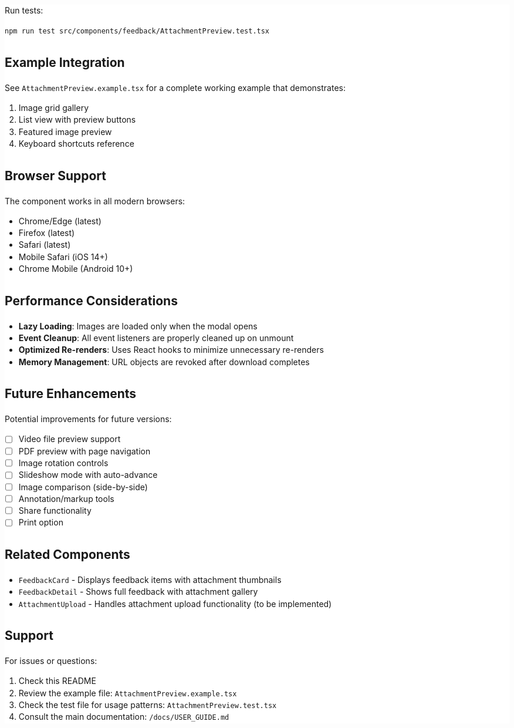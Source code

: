Run tests:

```bash
npm run test src/components/feedback/AttachmentPreview.test.tsx
```

## Example Integration

See `AttachmentPreview.example.tsx` for a complete working example that demonstrates:

1. Image grid gallery
2. List view with preview buttons
3. Featured image preview
4. Keyboard shortcuts reference

## Browser Support

The component works in all modern browsers:

- Chrome/Edge (latest)
- Firefox (latest)
- Safari (latest)
- Mobile Safari (iOS 14+)
- Chrome Mobile (Android 10+)

## Performance Considerations

- **Lazy Loading**: Images are loaded only when the modal opens
- **Event Cleanup**: All event listeners are properly cleaned up on unmount
- **Optimized Re-renders**: Uses React hooks to minimize unnecessary re-renders
- **Memory Management**: URL objects are revoked after download completes

## Future Enhancements

Potential improvements for future versions:

- [ ] Video file preview support
- [ ] PDF preview with page navigation
- [ ] Image rotation controls
- [ ] Slideshow mode with auto-advance
- [ ] Image comparison (side-by-side)
- [ ] Annotation/markup tools
- [ ] Share functionality
- [ ] Print option

## Related Components

- `FeedbackCard` - Displays feedback items with attachment thumbnails
- `FeedbackDetail` - Shows full feedback with attachment gallery
- `AttachmentUpload` - Handles attachment upload functionality (to be implemented)

## Support

For issues or questions:

1. Check this README
2. Review the example file: `AttachmentPreview.example.tsx`
3. Check the test file for usage patterns: `AttachmentPreview.test.tsx`
4. Consult the main documentation: `/docs/USER_GUIDE.md`

